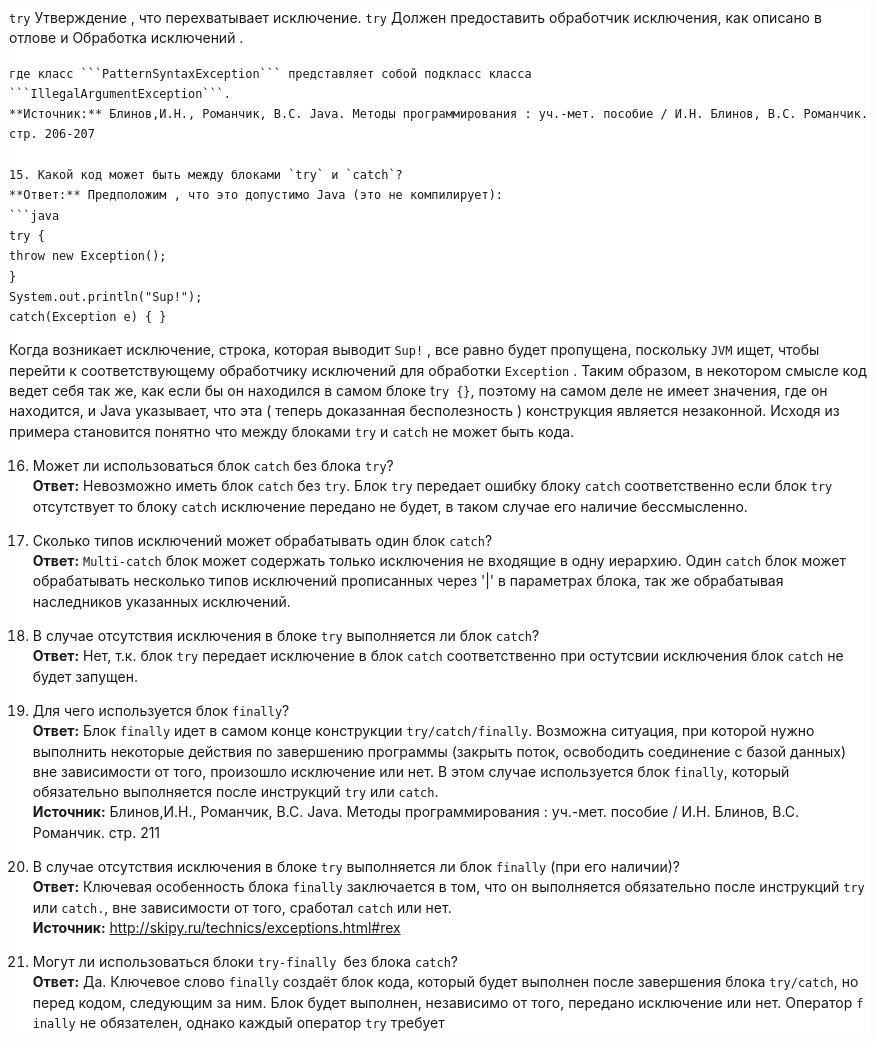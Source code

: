 ```try``` Утверждение , что перехватывает исключение. ```try``` Должен предоставить обработчик исключения, как описано в отлове и Обработка исключений .
```
где класс ```PatternSyntaxException``` представляет собой подкласс класса
```IllegalArgumentException```.  
**Источник:** Блинов,И.Н., Романчик, В.С. Java. Методы программирования : уч.-мет. пособие / И.Н. Блинов, В.С. Романчик. стр. 206-207  

15. Какой код может быть между блоками `try` и `catch`?  
**Ответ:** Предположим , что это допустимо Java (это не компилирует):
```java 
try {
throw new Exception();
}
System.out.println("Sup!");
catch(Exception e) { }
```
Когда возникает исключение, строка, которая выводит `Sup!` , все равно будет пропущена, поскольку 
```JVM``` ищет, чтобы перейти к соответствующему обработчику исключений для обработки ```Exception``` . 
Таким образом, в некотором смысле код ведет себя так же, как если бы он находился в самом блоке t```ry {}```, 
поэтому на самом деле не имеет значения, где он находится, и Java указывает, что эта ( теперь доказанная бесполезность ) 
конструкция является незаконной. Исходя из примера становится понятно что между блоками `try` и `catch` не может быть кода.  


16. Может ли использоваться блок ```catch``` без блока ```try```?   
**Ответ:** Невозможно иметь блок ```catch``` без ```try```. Блок ```try``` передает ошибку блоку ```catch``` 
соответственно если блок ```try``` отсутствует то блоку ```catch``` исключение передано не будет, в таком случае его наличие бессмысленно.  


17. Сколько типов исключений может обрабатывать один блок ```catch```?  
**Ответ:** ```Multi-catch``` блок может содержать только исключения не входящие в одну иерархию. 
Один ```catch``` блок может обрабатывать несколько типов исключений прописанных через '|' в параметрах блока, так же обрабатывая наследников указанных исключений.  

18. В случае отсутствия исключения в блоке ```try``` выполняется ли блок ```catch```?  
**Ответ:** Нет, т.к. блок ```try``` передает исключение в блок ```catch``` соответственно при остутсвии исключения блок ```catch``` не будет запущен.  

19. Для чего используется блок ```finally```?  
**Ответ:** Блок ```finally``` идет в самом конце конструкции ```try/catch/finally```.
Возможна ситуация, при которой нужно выполнить некоторые действия
по завершению программы (закрыть поток, освободить соединение с базой
данных) вне зависимости от того, произошло исключение или нет. В этом
случае используется блок ```finally```, который обязательно выполняется после инструкций ```try``` или ```catch```.   
**Источник:** Блинов,И.Н., Романчик, В.С. Java. Методы программирования : уч.-мет. пособие / И.Н. Блинов, В.С. Романчик. стр. 211  


20. В случае отсутствия исключения в блоке `try` выполняется ли блок `finally` (при его наличии)?  
**Ответ:** Ключевая особенность блока ```finally``` заключается в том, 
что он выполняется обязательно после инструкций ```try``` или ```catch.```, вне зависимости от того, сработал ```catch``` или нет.   
**Источник:** http://skipy.ru/technics/exceptions.html#rex  
    
21. Могут ли использоваться блоки `try-finally `без блока `catch`?  
**Ответ:** Да. Ключевое слово ``finally`` создаёт блок кода, который будет выполнен после завершения блока 
``try/catch``, но перед кодом, следующим за ним. Блок будет выполнен, независимо от того, 
передано исключение или нет. Оператор ``finally`` не обязателен, однако каждый оператор ``try`` требует 
```